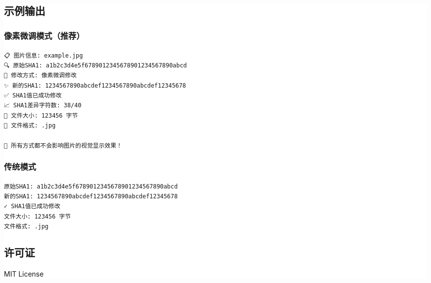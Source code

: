## 示例输出

### 像素微调模式（推荐）
```
📋 图片信息: example.jpg
🔍 原始SHA1: a1b2c3d4e5f6789012345678901234567890abcd
🔧 修改方式: 像素微调修改
✨ 新的SHA1: 1234567890abcdef1234567890abcdef12345678
✅ SHA1值已成功修改
📈 SHA1差异字符数: 38/40
💾 文件大小: 123456 字节
📁 文件格式: .jpg

🎯 所有方式都不会影响图片的视觉显示效果！
```

### 传统模式
```
原始SHA1: a1b2c3d4e5f6789012345678901234567890abcd
新的SHA1: 1234567890abcdef1234567890abcdef12345678
✓ SHA1值已成功修改
文件大小: 123456 字节
文件格式: .jpg
```

## 许可证

MIT License